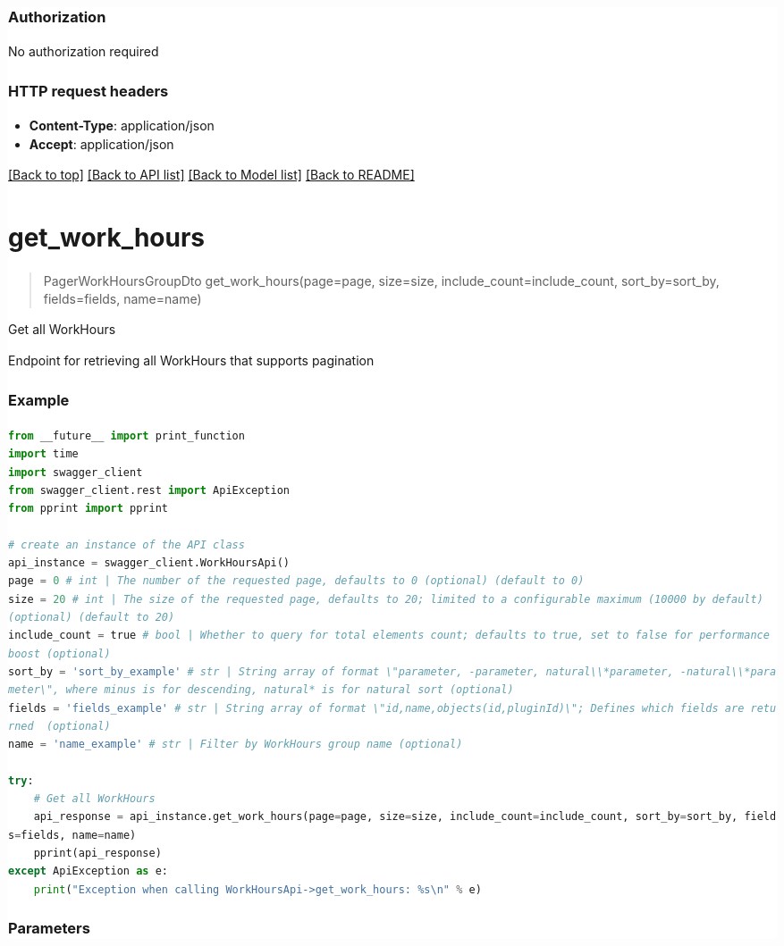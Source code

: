### Authorization

No authorization required

### HTTP request headers

 - **Content-Type**: application/json
 - **Accept**: application/json

[[Back to top]](#) [[Back to API list]](../README.md#documentation-for-api-endpoints) [[Back to Model list]](../README.md#documentation-for-models) [[Back to README]](../README.md)

# **get_work_hours**
> PagerWorkHoursGroupDto get_work_hours(page=page, size=size, include_count=include_count, sort_by=sort_by, fields=fields, name=name)

Get all WorkHours

Endpoint for retrieving all WorkHours that supports pagination

### Example
```python
from __future__ import print_function
import time
import swagger_client
from swagger_client.rest import ApiException
from pprint import pprint

# create an instance of the API class
api_instance = swagger_client.WorkHoursApi()
page = 0 # int | The number of the requested page, defaults to 0 (optional) (default to 0)
size = 20 # int | The size of the requested page, defaults to 20; limited to a configurable maximum (10000 by default) (optional) (default to 20)
include_count = true # bool | Whether to query for total elements count; defaults to true, set to false for performance boost (optional)
sort_by = 'sort_by_example' # str | String array of format \"parameter, -parameter, natural\\*parameter, -natural\\*parameter\", where minus is for descending, natural* is for natural sort (optional)
fields = 'fields_example' # str | String array of format \"id,name,objects(id,pluginId)\"; Defines which fields are returned  (optional)
name = 'name_example' # str | Filter by WorkHours group name (optional)

try:
    # Get all WorkHours
    api_response = api_instance.get_work_hours(page=page, size=size, include_count=include_count, sort_by=sort_by, fields=fields, name=name)
    pprint(api_response)
except ApiException as e:
    print("Exception when calling WorkHoursApi->get_work_hours: %s\n" % e)
```

### Parameters
